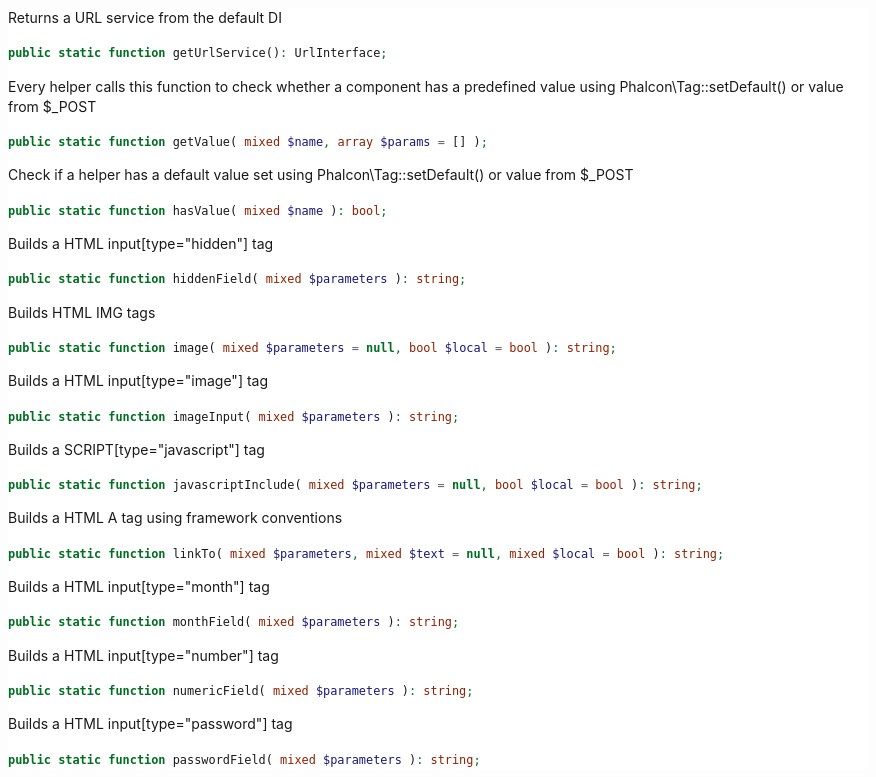 Returns a URL service from the default DI

```php
public static function getUrlService(): UrlInterface;
```

Every helper calls this function to check whether a component has a predefined value using Phalcon\Tag::setDefault() or value from $_POST

```php
public static function getValue( mixed $name, array $params = [] );
```

Check if a helper has a default value set using Phalcon\Tag::setDefault() or value from $_POST

```php
public static function hasValue( mixed $name ): bool;
```

Builds a HTML input[type="hidden"] tag

```php
public static function hiddenField( mixed $parameters ): string;
```

Builds HTML IMG tags

```php
public static function image( mixed $parameters = null, bool $local = bool ): string;
```

Builds a HTML input[type="image"] tag

```php
public static function imageInput( mixed $parameters ): string;
```

Builds a SCRIPT[type="javascript"] tag

```php
public static function javascriptInclude( mixed $parameters = null, bool $local = bool ): string;
```

Builds a HTML A tag using framework conventions

```php
public static function linkTo( mixed $parameters, mixed $text = null, mixed $local = bool ): string;
```

Builds a HTML input[type="month"] tag

```php
public static function monthField( mixed $parameters ): string;
```

Builds a HTML input[type="number"] tag

```php
public static function numericField( mixed $parameters ): string;
```

Builds a HTML input[type="password"] tag

```php
public static function passwordField( mixed $parameters ): string;
```
